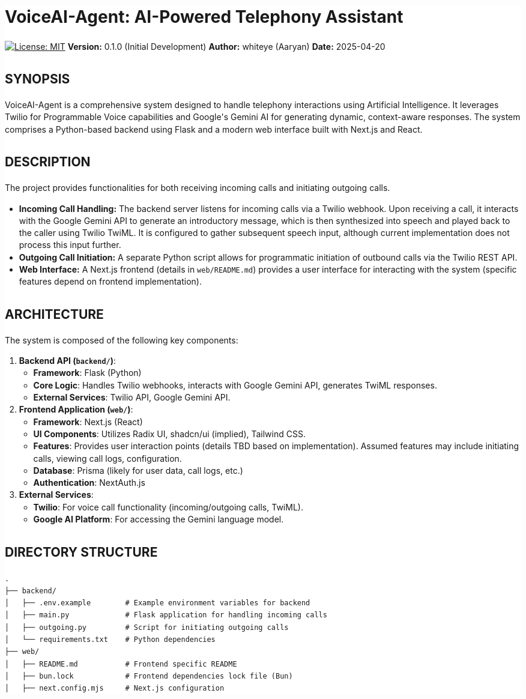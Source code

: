 # VoiceAI-Agent: AI-Powered Telephony Assistant

[![License: MIT](https://img.shields.io/badge/License-MIT-yellow.svg)](https://opensource.org/licenses/MIT)
**Version:** 0.1.0 (Initial Development)
**Author:** whiteye (Aaryan)
**Date:** 2025-04-20

## SYNOPSIS

VoiceAI-Agent is a comprehensive system designed to handle telephony interactions using Artificial Intelligence. It leverages Twilio for Programmable Voice capabilities and Google's Gemini AI for generating dynamic, context-aware responses. The system comprises a Python-based backend using Flask and a modern web interface built with Next.js and React.

## DESCRIPTION

The project provides functionalities for both receiving incoming calls and initiating outgoing calls.

* **Incoming Call Handling:** The backend server listens for incoming calls via a Twilio webhook. Upon receiving a call, it interacts with the Google Gemini API to generate an introductory message, which is then synthesized into speech and played back to the caller using Twilio TwiML. It is configured to gather subsequent speech input, although current implementation does not process this input further.
* **Outgoing Call Initiation:** A separate Python script allows for programmatic initiation of outbound calls via the Twilio REST API.
* **Web Interface:** A Next.js frontend (details in `web/README.md`) provides a user interface for interacting with the system (specific features depend on frontend implementation).

## ARCHITECTURE

The system is composed of the following key components:

1.  **Backend API (`backend/`)**:
    * **Framework**: Flask (Python)
    * **Core Logic**: Handles Twilio webhooks, interacts with Google Gemini API, generates TwiML responses.
    * **External Services**: Twilio API, Google Gemini API.
2.  **Frontend Application (`web/`)**:
    * **Framework**: Next.js (React)
    * **UI Components**: Utilizes Radix UI, shadcn/ui (implied), Tailwind CSS.
    * **Features**: Provides user interaction points (details TBD based on implementation). Assumed features may include initiating calls, viewing call logs, configuration.
    * **Database**: Prisma (likely for user data, call logs, etc.)
    * **Authentication**: NextAuth.js
3.  **External Services**:
    * **Twilio**: For voice call functionality (incoming/outgoing calls, TwiML).
    * **Google AI Platform**: For accessing the Gemini language model.

## DIRECTORY STRUCTURE
```
.
├── backend/
│   ├── .env.example        # Example environment variables for backend
│   ├── main.py             # Flask application for handling incoming calls
│   ├── outgoing.py         # Script for initiating outgoing calls
│   └── requirements.txt    # Python dependencies
├── web/
│   ├── README.md           # Frontend specific README
│   ├── bun.lock            # Frontend dependencies lock file (Bun)
│   ├── next.config.mjs     # Next.js configuration
```